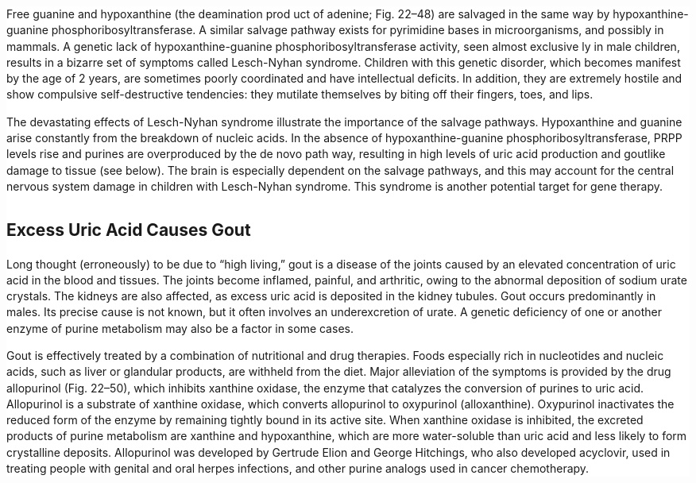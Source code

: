  Free guanine and hypoxanthine (the deamination prod
uct of adenine; Fig. 22–48) are salvaged in the same way 
by hypoxanthine-guanine phosphoribosyltransferase. A similar salvage pathway exists for pyrimidine 
bases in microorganisms, and possibly in mammals.
 A genetic lack of hypoxanthine-guanine phosphoribosyltransferase activity, seen almost exclusive
ly in male children, results in a bizarre set of symptoms 
called Lesch-Nyhan syndrome. Children with this 
genetic disorder, which becomes manifest by the age of 2 
years, are sometimes poorly coordinated and have intellectual deficits. In addition, they are extremely hostile and 
show compulsive self-destructive tendencies: they mutilate themselves by biting off their fingers, toes, and lips.

 The devastating effects of Lesch-Nyhan syndrome 
illustrate the importance of the salvage pathways. 
Hypoxanthine and guanine arise constantly from the 
breakdown of nucleic acids. In the absence of hypoxanthine-guanine phosphoribosyltransferase, PRPP levels 
rise and purines are overproduced by the de novo path
way, resulting in high levels of uric acid production and 
goutlike damage to tissue (see below). The brain is 
especially dependent on the salvage pathways, and this 
may account for the central nervous system damage in 
children with Lesch-Nyhan syndrome. This syndrome is 
another potential target for gene therapy. 

## Excess Uric Acid Causes Gout

 Long thought (erroneously) to be due to “high 
living,” gout is a disease of the joints caused by 
an elevated concentration of uric acid in the blood and 
tissues. The joints become inflamed, painful, and arthritic, 
owing to the abnormal deposition of sodium urate crystals. The kidneys are also affected, as excess uric acid is 
deposited in the kidney tubules. Gout occurs predominantly in males. Its precise cause is not known, but it 
often involves an underexcretion of urate. A genetic 
deficiency of one or another enzyme of purine metabolism may also be a factor in some cases.

 Gout is effectively treated by a combination of 
nutritional and drug therapies. Foods especially rich in 
nucleotides and nucleic acids, such as liver or glandular 
products, are withheld from the diet. Major alleviation  of the symptoms is provided by the drug allopurinol 
(Fig. 22–50), which inhibits xanthine oxidase, the 
enzyme that catalyzes the conversion of purines to uric 
acid. Allopurinol is a substrate of xanthine oxidase, 
which converts allopurinol to oxypurinol (alloxanthine). 
Oxypurinol inactivates the reduced form of the enzyme 
by remaining tightly bound in its active site. When xanthine oxidase is inhibited, the excreted products of 
purine metabolism are xanthine and hypoxanthine, 
which are more water-soluble than uric acid and less 
likely to form crystalline deposits. Allopurinol was 
developed by Gertrude Elion and George Hitchings, 
who also developed acyclovir, used in treating people 
with genital and oral herpes infections, and other purine 
analogs used in cancer chemotherapy.  
